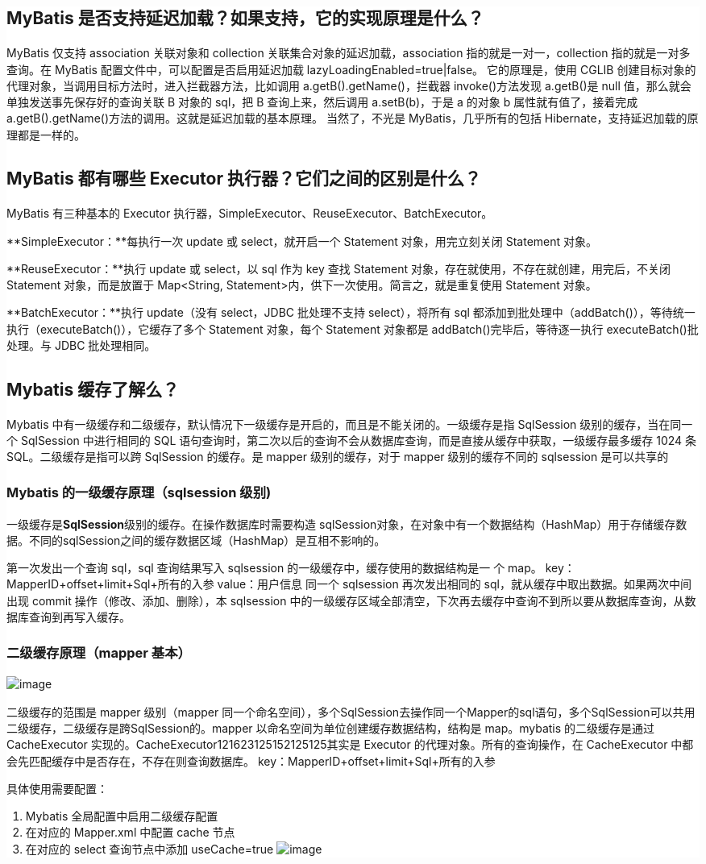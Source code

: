 ## MyBatis 是否支持延迟加载？如果支持，它的实现原理是什么？

MyBatis 仅支持 association 关联对象和 collection 关联集合对象的延迟加载，association 指的就是一对一，collection 指的就是一对多查询。在 MyBatis 配置文件中，可以配置是否启用延迟加载 lazyLoadingEnabled=true|false。
它的原理是，使用 CGLIB 创建目标对象的代理对象，当调用目标方法时，进入拦截器方法，比如调用 a.getB().getName()，拦截器 invoke()方法发现 a.getB()是 null 值，那么就会单独发送事先保存好的查询关联 B 对象的 sql，把 B 查询上来，然后调用 a.setB(b)，于是 a 的对象 b 属性就有值了，接着完成 a.getB().getName()方法的调用。这就是延迟加载的基本原理。
当然了，不光是 MyBatis，几乎所有的包括 Hibernate，支持延迟加载的原理都是一样的。

## MyBatis 都有哪些 Executor 执行器？它们之间的区别是什么？

MyBatis 有三种基本的 Executor 执行器，SimpleExecutor、ReuseExecutor、BatchExecutor。

**SimpleExecutor：**每执行一次 update 或 select，就开启一个 Statement 对象，用完立刻关闭 Statement 对象。

**ReuseExecutor：**执行 update 或 select，以 sql 作为 key 查找 Statement 对象，存在就使用，不存在就创建，用完后，不关闭 Statement 对象，而是放置于 Map<String, Statement>内，供下一次使用。简言之，就是重复使用 Statement 对象。

**BatchExecutor：**执行 update（没有 select，JDBC 批处理不支持 select），将所有 sql 都添加到批处理中（addBatch()），等待统一执行（executeBatch()），它缓存了多个 Statement 对象，每个 Statement 对象都是 addBatch()完毕后，等待逐一执行 executeBatch()批处理。与 JDBC 批处理相同。

## Mybatis 缓存了解么？
Mybatis 中有一级缓存和二级缓存，默认情况下一级缓存是开启的，而且是不能关闭的。一级缓存是指 SqlSession 级别的缓存，当在同一个 SqlSession 中进行相同的 SQL 语句查询时，第二次以后的查询不会从数据库查询，而是直接从缓存中获取，一级缓存最多缓存 1024 条 SQL。二级缓存是指可以跨 SqlSession 的缓存。是 mapper 级别的缓存，对于 mapper 级别的缓存不同的
sqlsession 是可以共享的

### Mybatis 的一级缓存原理（sqlsession 级别)

一级缓存是**SqlSession**级别的缓存。在操作数据库时需要构造 sqlSession对象，在对象中有一个数据结构（HashMap）用于存储缓存数据。不同的sqlSession之间的缓存数据区域（HashMap）是互相不影响的。

第一次发出一个查询 sql，sql 查询结果写入 sqlsession 的一级缓存中，缓存使用的数据结构是一
个 map。
key：MapperID+offset+limit+Sql+所有的入参
value：用户信息
同一个 sqlsession 再次发出相同的 sql，就从缓存中取出数据。如果两次中间出现 commit 操作（修改、添加、删除），本 sqlsession 中的一级缓存区域全部清空，下次再去缓存中查询不到所以要从数据库查询，从数据库查询到再写入缓存。

### 二级缓存原理（mapper 基本）

![image](https://note.youdao.com/yws/public/resource/128bec5e2028fdd77a8da4db2231a1f6/xmlnote/8656B01BB3DF4018AD69143AF0AEB645/17615)

二级缓存的范围是 mapper 级别（mapper 同一个命名空间），多个SqlSession去操作同一个Mapper的sql语句，多个SqlSession可以共用二级缓存，二级缓存是跨SqlSession的。mapper 以命名空间为单位创建缓存数据结构，结构是 map。mybatis 的二级缓存是通过 CacheExecutor 实现的。CacheExecutor121623125152125125其实是 Executor 的代理对象。所有的查询操作，在 CacheExecutor 中都会先匹配缓存中是否存在，不存在则查询数据库。
key：MapperID+offset+limit+Sql+所有的入参

具体使用需要配置：
1. Mybatis 全局配置中启用二级缓存配置
2. 在对应的 Mapper.xml 中配置 cache 节点
3. 在对应的 select 查询节点中添加 useCache=true
![image](http://note.youdao.com/yws/public/resource/53b088853ba2efc078c3e41f7996b610/xmlnote/FA683E2848CE4B009E318BE4C07CFA3B/16516)
